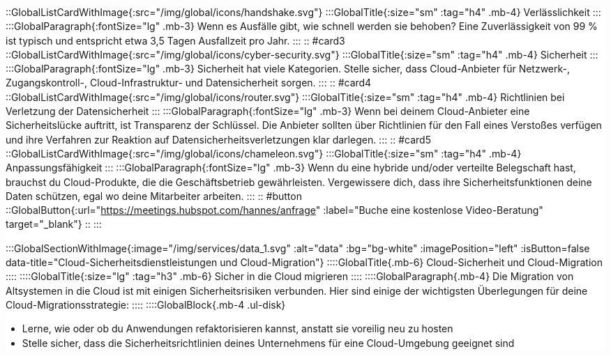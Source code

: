 ::GlobalListCardWithImage{:src="/img/global/icons/handshake.svg"}
:::GlobalTitle{:size="sm" :tag="h4" .mb-4}
Verlässlichkeit
:::
:::GlobalParagraph{:fontSize="lg" .mb-3}
Wenn es Ausfälle gibt, wie schnell werden sie behoben? Eine Zuverlässigkeit von 99 % ist typisch und entspricht etwa 3,5 Tagen Ausfallzeit pro Jahr.
:::
::
#card3
::GlobalListCardWithImage{:src="/img/global/icons/cyber-security.svg"}
:::GlobalTitle{:size="sm" :tag="h4" .mb-4}
Sicherheit
:::
:::GlobalParagraph{:fontSize="lg" .mb-3}
Sicherheit hat viele Kategorien. Stelle sicher, dass Cloud-Anbieter für Netzwerk-, Zugangskontroll-, Cloud-Infrastruktur- und Datensicherheit sorgen.
:::
::
#card4
::GlobalListCardWithImage{:src="/img/global/icons/router.svg"}
:::GlobalTitle{:size="sm" :tag="h4" .mb-4}
Richtlinien bei Verletzung der Datensicherheit
:::
:::GlobalParagraph{:fontSize="lg" .mb-3}
Wenn bei deinem Cloud-Anbieter eine Sicherheitslücke auftritt, ist Transparenz der Schlüssel. Die Anbieter sollten über Richtlinien für den Fall eines Verstoßes verfügen und ihre Verfahren zur Reaktion auf Datensicherheitsverletzungen klar darlegen.
:::
::
#card5
::GlobalListCardWithImage{:src="/img/global/icons/chameleon.svg"}
:::GlobalTitle{:size="sm" :tag="h4" .mb-4}
Anpassungsfähigkeit
:::
:::GlobalParagraph{:fontSize="lg" .mb-3}
Wenn du eine hybride und/oder verteilte Belegschaft hast, brauchst du Cloud-Produkte, die die Geschäftsbetrieb gewährleisten. Vergewissere dich, dass ihre Sicherheitsfunktionen deine Daten schützen, egal wo deine Mitarbeiter arbeiten.
:::
::
#button
::GlobalButton{:url="https://meetings.hubspot.com/hannes/anfrage" :label="Buche eine kostenlose Video-Beratung" target="_blank"}
::
:::

:::GlobalSectionWithImage{:image="/img/services/data_1.svg" :alt="data" :bg="bg-white" :imagePosition="left" :isButton=false data-title="Cloud-Sicherheitsdienstleistungen und Cloud-Migration"}
::::GlobalTitle{.mb-6}
Cloud-Sicherheit und Cloud-Migration
::::
::::GlobalTitle{:size="lg" :tag="h3" .mb-6}
Sicher in die Cloud migrieren
::::
::::GlobalParagraph{.mb-4}
Die Migration von Altsystemen in die Cloud ist mit einigen Sicherheitsrisiken verbunden. Hier sind einige der wichtigsten Überlegungen für deine Cloud-Migrationsstrategie:
::::
::::GlobalBlock{.mb-4 .ul-disk}
- Lerne, wie oder ob du Anwendungen refaktorisieren kannst, anstatt sie voreilig neu zu hosten
- Stelle sicher, dass die Sicherheitsrichtlinien deines Unternehmens für eine Cloud-Umgebung geeignet sind